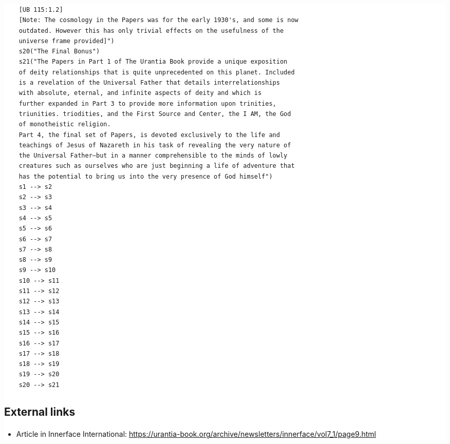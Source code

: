 ```mermaid
	[UB 115:1.2]
	[Note: The cosmology in the Papers was for the early 1930's, and some is now
	outdated. However this has only trivial effects on the usefulness of the 
	universe frame provided]")
	s20("The Final Bonus")
	s21("The Papers in Part 1 of The Urantia Book provide a unique exposition 
	of deity relationships that is quite unprecedented on this planet. Included 
	is a revelation of the Universal Father that details interrelationships 
	with absolute, eternal, and infinite aspects of deity and which is
	further expanded in Part 3 to provide more information upon trinities, 
	triunities. triodities, and the First Source and Center, the I AM, the God 
	of monotheistic religion.
	Part 4, the final set of Papers, is devoted exclusively to the life and 
	teachings of Jesus of Nazareth in his task of revealing the very nature of 
	the Universal Father—but in a manner comprehensible to the minds of lowly 
	creatures such as ourselves who are just beginning a life of adventure that 
	has the potential to bring us into the very presence of God himself")
	s1 --> s2
	s2 --> s3
	s3 --> s4
	s4 --> s5
	s5 --> s6
	s6 --> s7
	s7 --> s8
	s8 --> s9
	s9 --> s10
	s10 --> s11
	s11 --> s12
	s12 --> s13
	s13 --> s14
	s14 --> s15
	s15 --> s16
	s16 --> s17
	s17 --> s18
	s18 --> s19
	s19 --> s20
	s20 --> s21
```

## External links

- Article in Innerface International: https://urantia-book.org/archive/newsletters/innerface/vol7_1/page9.html


